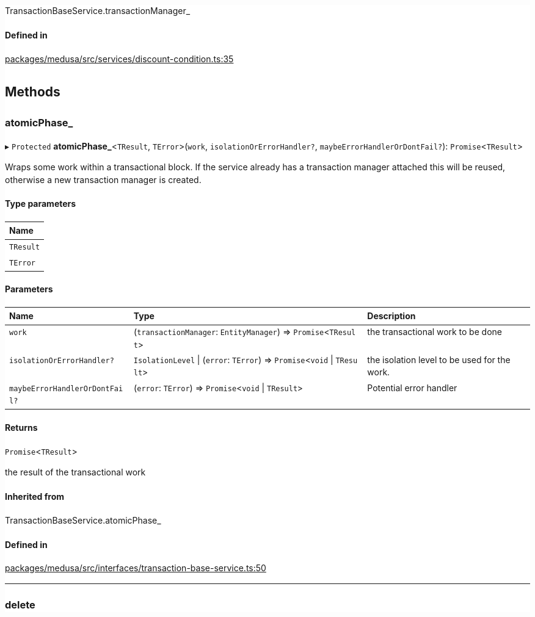 TransactionBaseService.transactionManager\_

#### Defined in

[packages/medusa/src/services/discount-condition.ts:35](https://github.com/medusajs/medusa/blob/0b0d50b47/packages/medusa/src/services/discount-condition.ts#L35)

## Methods

### atomicPhase\_

▸ `Protected` **atomicPhase_**<`TResult`, `TError`\>(`work`, `isolationOrErrorHandler?`, `maybeErrorHandlerOrDontFail?`): `Promise`<`TResult`\>

Wraps some work within a transactional block. If the service already has
a transaction manager attached this will be reused, otherwise a new
transaction manager is created.

#### Type parameters

| Name |
| :------ |
| `TResult` |
| `TError` |

#### Parameters

| Name | Type | Description |
| :------ | :------ | :------ |
| `work` | (`transactionManager`: `EntityManager`) => `Promise`<`TResult`\> | the transactional work to be done |
| `isolationOrErrorHandler?` | `IsolationLevel` \| (`error`: `TError`) => `Promise`<`void` \| `TResult`\> | the isolation level to be used for the work. |
| `maybeErrorHandlerOrDontFail?` | (`error`: `TError`) => `Promise`<`void` \| `TResult`\> | Potential error handler |

#### Returns

`Promise`<`TResult`\>

the result of the transactional work

#### Inherited from

TransactionBaseService.atomicPhase\_

#### Defined in

[packages/medusa/src/interfaces/transaction-base-service.ts:50](https://github.com/medusajs/medusa/blob/0b0d50b47/packages/medusa/src/interfaces/transaction-base-service.ts#L50)

___

### delete
